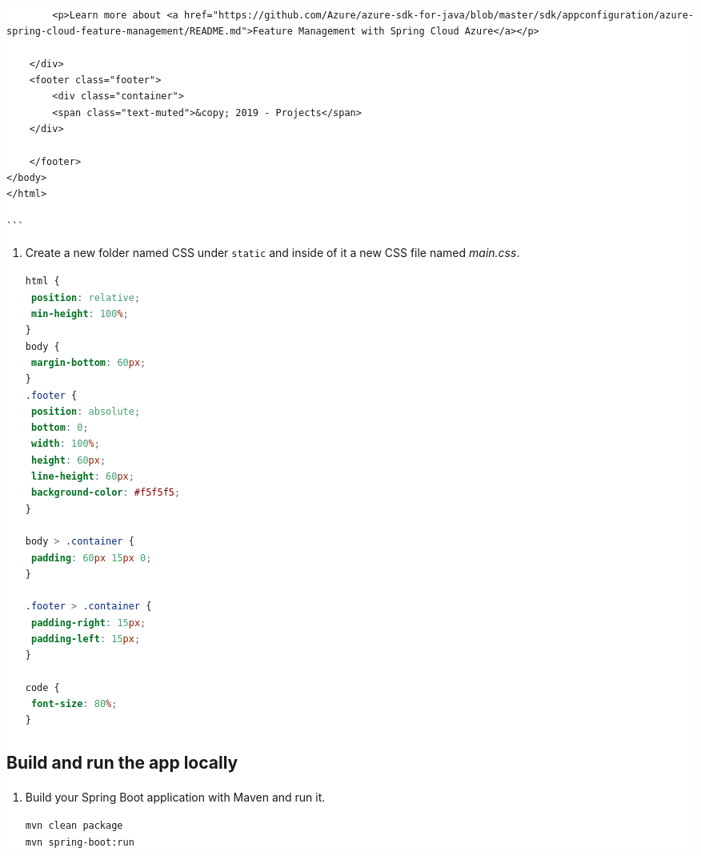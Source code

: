             <p>Learn more about <a href="https://github.com/Azure/azure-sdk-for-java/blob/master/sdk/appconfiguration/azure-spring-cloud-feature-management/README.md">Feature Management with Spring Cloud Azure</a></p>

        </div>
        <footer class="footer">
            <div class="container">
            <span class="text-muted">&copy; 2019 - Projects</span>
        </div>

        </footer>
    </body>
    </html>

    ```

1. Create a new folder named CSS under `static` and inside of it a new CSS file named *main.css*.

    ```css
    html {
     position: relative;
     min-height: 100%;
    }
    body {
     margin-bottom: 60px;
    }
    .footer {
     position: absolute;
     bottom: 0;
     width: 100%;
     height: 60px;
     line-height: 60px;
     background-color: #f5f5f5;
    }

    body > .container {
     padding: 60px 15px 0;
    }

    .footer > .container {
     padding-right: 15px;
     padding-left: 15px;
    }

    code {
     font-size: 80%;
    }
    ```

## Build and run the app locally

1. Build your Spring Boot application with Maven and run it.

    ```shell
    mvn clean package
    mvn spring-boot:run
    ```

